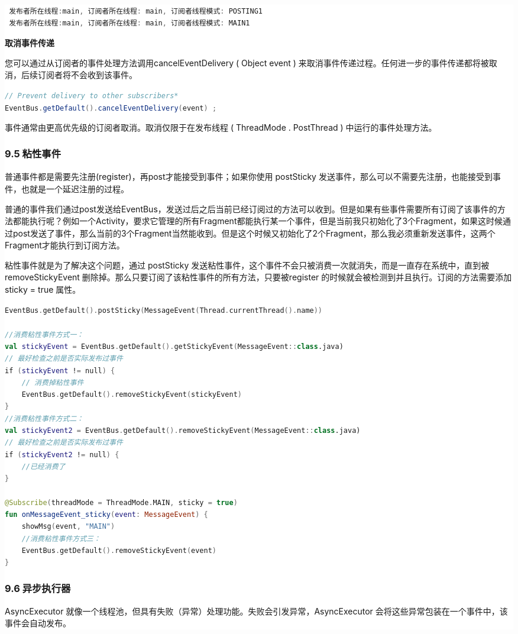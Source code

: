 ```kotlin
 发布者所在线程:main, 订阅者所在线程: main, 订阅者线程模式: POSTING1 
 发布者所在线程:main, 订阅者所在线程: main, 订阅者线程模式: MAIN1 
```

**取消事件传递**

您可以通过从订阅者的事件处理方法调用cancelEventDelivery ( Object event ) 来取消事件传递过程。任何进一步的事件传递都将被取消，后续订阅者将不会收到该事件。

```java
// Prevent delivery to other subscribers*
EventBus.getDefault().cancelEventDelivery(event) ;
```

事件通常由更高优先级的订阅者取消。取消仅限于在发布线程 ( ThreadMode . PostThread ) 中运行的事件处理方法。

### 9.5 粘性事件 

普通事件都是需要先注册(register)，再post才能接受到事件；如果你使用 postSticky 发送事件，那么可以不需要先注册，也能接受到事件，也就是一个延迟注册的过程。 

普通的事件我们通过post发送给EventBus，发送过后之后当前已经订阅过的方法可以收到。但是如果有些事件需要所有订阅了该事件的方法都能执行呢？例如一个Activity，要求它管理的所有Fragment都能执行某一个事件，但是当前我只初始化了3个Fragment，如果这时候通过post发送了事件，那么当前的3个Fragment当然能收到。但是这个时候又初始化了2个Fragment，那么我必须重新发送事件，这两个Fragment才能执行到订阅方法。 

粘性事件就是为了解决这个问题，通过 postSticky 发送粘性事件，这个事件不会只被消费一次就消失，而是一直存在系统中，直到被 removeStickyEvent 删除掉。那么只要订阅了该粘性事件的所有方法，只要被register 的时候就会被检测到并且执行。订阅的方法需要添加 sticky = true 属性。

```kotlin
EventBus.getDefault().postSticky(MessageEvent(Thread.currentThread().name))

//消费粘性事件方式一：
val stickyEvent = EventBus.getDefault().getStickyEvent(MessageEvent::class.java)
// 最好检查之前是否实际发布过事件
if (stickyEvent != null) {
    // 消费掉粘性事件
    EventBus.getDefault().removeStickyEvent(stickyEvent)
}
//消费粘性事件方式二：
val stickyEvent2 = EventBus.getDefault().removeStickyEvent(MessageEvent::class.java)
// 最好检查之前是否实际发布过事件
if (stickyEvent2 != null) {
    //已经消费了
}

@Subscribe(threadMode = ThreadMode.MAIN, sticky = true)
fun onMessageEvent_sticky(event: MessageEvent) {
    showMsg(event, "MAIN")
    //消费粘性事件方式三：
    EventBus.getDefault().removeStickyEvent(event)
}
```

### 9.6 异步执行器

AsyncExecutor 就像一个线程池，但具有失败（异常）处理功能。失败会引发异常，AsyncExecutor 会将这些异常包装在一个事件中，该事件会自动发布。
